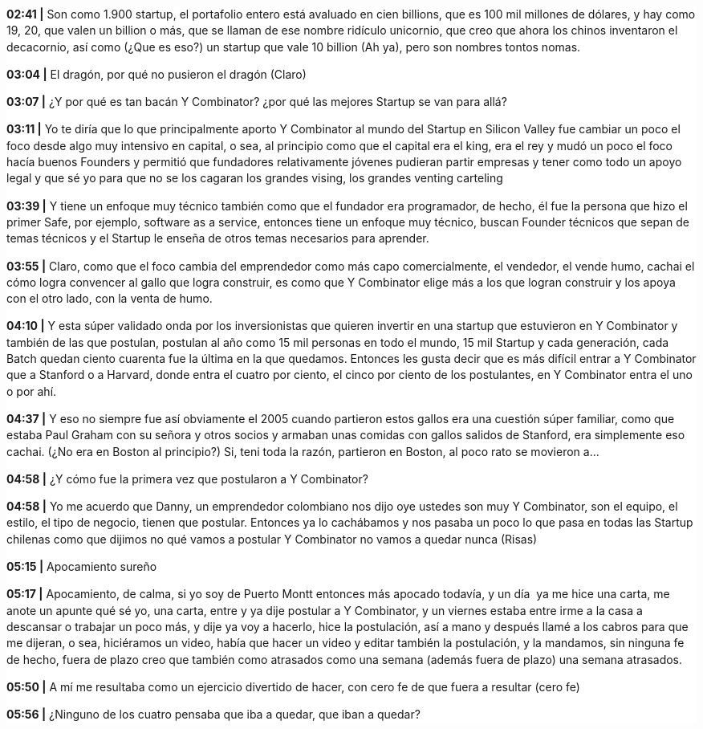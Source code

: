 **02:41 |** Son como 1.900 startup, el portafolio entero está avaluado en cien billions, que es 100 mil millones de dólares, y hay como 19, 20, que valen un billion o más, que se llaman de ese nombre ridículo unicornio, que creo que ahora los chinos inventaron el decacornio, así como (¿Que es eso?) un startup que vale 10 billion (Ah ya), pero son nombres tontos nomas.

**03:04 |** El dragón, por qué no pusieron el dragón (Claro)

**03:07 |** ¿Y por qué es tan bacán Y Combinator? ¿por qué las mejores Startup se van para allá?

**03:11 |** Yo te diría que lo que principalmente aporto Y Combinator al mundo del Startup en Silicon Valley fue cambiar un poco el foco desde algo muy intensivo en capital, o sea, al principio como que el capital era el king, era el rey y mudó un poco el foco hacía buenos Founders y permitió que fundadores relativamente jóvenes pudieran partir empresas y tener como todo un apoyo legal y que sé yo para que no se los cagaran los grandes vising, los grandes venting carteling

**03:39 |** Y tiene un enfoque muy técnico también como que el fundador era programador, de hecho, él fue la persona que hizo el primer Safe, por ejemplo, software as a service, entonces tiene un enfoque muy técnico, buscan Founder técnicos que sepan de temas técnicos y el Startup le enseña de otros temas necesarios para aprender.

**03:55 |** Claro, como que el foco cambia del emprendedor como más capo comercialmente, el vendedor, el vende humo, cachai el cómo logra convencer al gallo que logra construir, es como que Y Combinator elige más a los que logran construir y los apoya con el otro lado, con la venta de humo.

**04:10 |** Y esta súper validado onda por los inversionistas que quieren invertir en una startup que estuvieron en Y Combinator y también de las que postulan, postulan al año como 15 mil personas en todo el mundo, 15 mil Startup y cada generación, cada Batch quedan ciento cuarenta fue la última en la que quedamos. Entonces les gusta decir que es más difícil entrar a Y Combinator que a Stanford o a Harvard, donde entra el cuatro por ciento, el cinco por ciento de los postulantes, en Y Combinator entra el uno o por ahí.

**04:37 |** Y eso no siempre fue así obviamente el 2005 cuando partieron estos gallos era una cuestión súper familiar, como que estaba Paul Graham con su señora y otros socios y armaban unas comidas con gallos salidos de Stanford, era simplemente eso cachai. (¿No era en Boston al principio?) Si, teni toda la razón, partieron en Boston, al poco rato se movieron a...

**04:58 |** ¿Y cómo fue la primera vez que postularon a Y Combinator?

**04:58 |** Yo me acuerdo que Danny, un emprendedor colombiano nos dijo oye ustedes son muy Y Combinator, son el equipo, el estilo, el tipo de negocio, tienen que postular. Entonces ya lo cachábamos y nos pasaba un poco lo que pasa en todas las Startup chilenas como que dijimos no qué vamos a postular Y Combinator no vamos a quedar nunca (Risas)

**05:15 |** Apocamiento sureño

**05:17 |** Apocamiento, de calma, si yo soy de Puerto Montt entonces más apocado todavía, y un día  ya me hice una carta, me anote un apunte qué sé yo, una carta, entre y ya dije postular a Y Combinator, y un viernes estaba entre irme a la casa a descansar o trabajar un poco más, y dije ya voy a hacerlo, hice la postulación, así a mano y después llamé a los cabros para que me dijeran, o sea, hiciéramos un video, había que hacer un video y editar también la postulación, y la mandamos, sin ninguna fe de hecho, fuera de plazo creo que también como atrasados como una semana (además fuera de plazo) una semana atrasados.

**05:50 |** A mí me resultaba como un ejercicio divertido de hacer, con cero fe de que fuera a resultar (cero fe)

**05:56 |** ¿Ninguno de los cuatro pensaba que iba a quedar, que iban a quedar?
